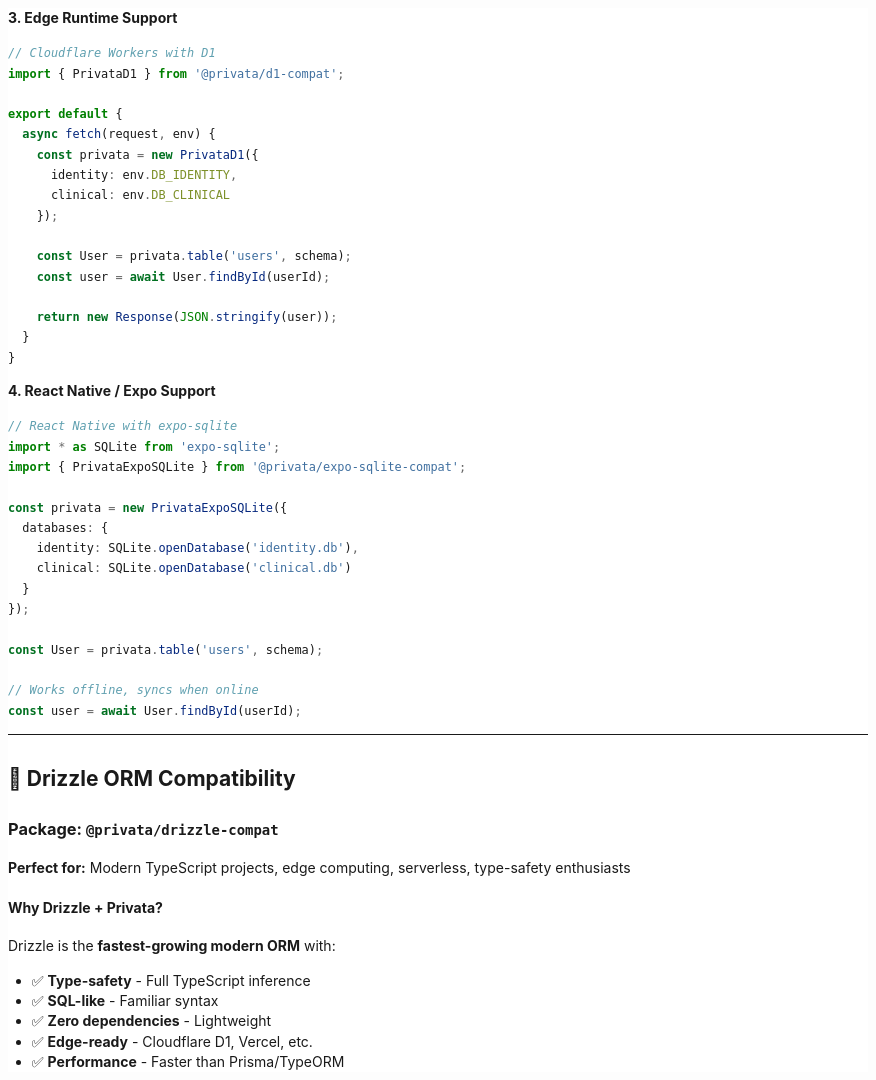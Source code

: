 **3. Edge Runtime Support**

```typescript
// Cloudflare Workers with D1
import { PrivataD1 } from '@privata/d1-compat';

export default {
  async fetch(request, env) {
    const privata = new PrivataD1({
      identity: env.DB_IDENTITY,
      clinical: env.DB_CLINICAL
    });

    const User = privata.table('users', schema);
    const user = await User.findById(userId);
    
    return new Response(JSON.stringify(user));
  }
}
```

**4. React Native / Expo Support**

```typescript
// React Native with expo-sqlite
import * as SQLite from 'expo-sqlite';
import { PrivataExpoSQLite } from '@privata/expo-sqlite-compat';

const privata = new PrivataExpoSQLite({
  databases: {
    identity: SQLite.openDatabase('identity.db'),
    clinical: SQLite.openDatabase('clinical.db')
  }
});

const User = privata.table('users', schema);

// Works offline, syncs when online
const user = await User.findById(userId);
```

---

## 🐉 Drizzle ORM Compatibility

### Package: `@privata/drizzle-compat`

**Perfect for:** Modern TypeScript projects, edge computing, serverless, type-safety enthusiasts

#### Why Drizzle + Privata?

Drizzle is the **fastest-growing modern ORM** with:
- ✅ **Type-safety** - Full TypeScript inference
- ✅ **SQL-like** - Familiar syntax
- ✅ **Zero dependencies** - Lightweight
- ✅ **Edge-ready** - Cloudflare D1, Vercel, etc.
- ✅ **Performance** - Faster than Prisma/TypeORM
